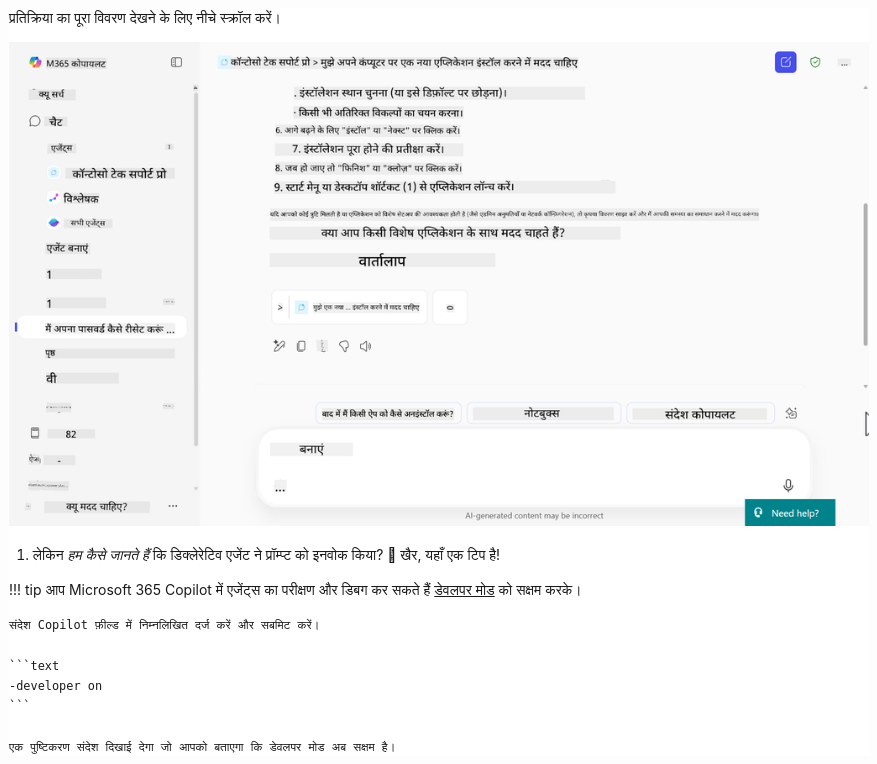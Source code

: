 प्रतिक्रिया का पूरा विवरण देखने के लिए नीचे स्क्रॉल करें।

![प्रतिक्रिया](../../../../../translated_images/3.4_10_02_Response.5baaf06380965beef61c117a925cd4ae64e451b6cd97290da3d929d738add6c8.hi.png)

1. लेकिन _हम कैसे जानते हैं_ कि डिक्लेरेटिव एजेंट ने प्रॉम्प्ट को इनवोक किया? 👀 खैर, यहाँ एक टिप है!

!!! tip
    आप Microsoft 365 Copilot में एजेंट्स का परीक्षण और डिबग कर सकते हैं [डेवलपर मोड](https://learn.microsoft.com/microsoft-365-copilot/extensibility/debugging-copilot-agent#use-developer-mode-in-copilot-chat/?WT.mc_id=power-172614-ebenitez) को सक्षम करके।

    संदेश Copilot फ़ील्ड में निम्नलिखित दर्ज करें और सबमिट करें।

    ```text
    -developer on
    ```

    एक पुष्टिकरण संदेश दिखाई देगा जो आपको बताएगा कि डेवलपर मोड अब सक्षम है।
